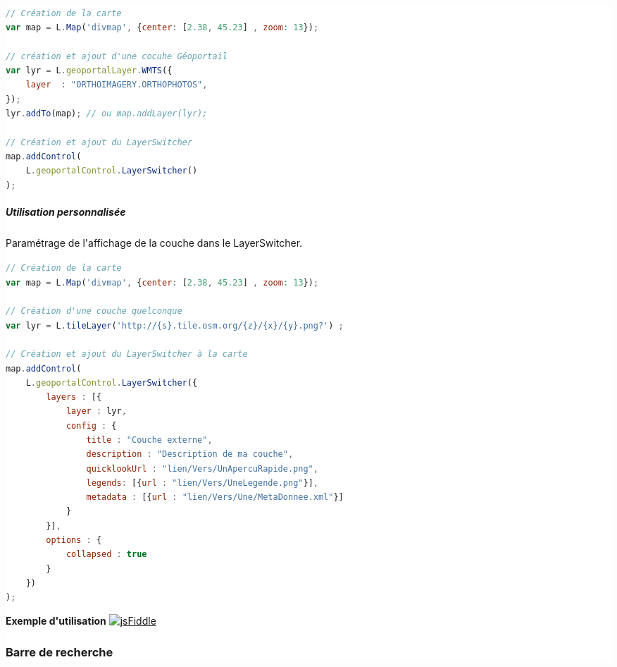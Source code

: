 ``` javascript
// Création de la carte
var map = L.Map('divmap', {center: [2.38, 45.23] , zoom: 13});

// création et ajout d'une cocuhe Géoportail
var lyr = L.geoportalLayer.WMTS({
    layer  : "ORTHOIMAGERY.ORTHOPHOTOS",
});
lyr.addTo(map); // ou map.addLayer(lyr);

// Création et ajout du LayerSwitcher
map.addControl(
    L.geoportalControl.LayerSwitcher()
);
```

##### Utilisation personnalisée

Paramétrage de l'affichage de la couche dans le LayerSwitcher.

``` javascript
// Création de la carte
var map = L.Map('divmap', {center: [2.38, 45.23] , zoom: 13});

// Création d'une couche quelconque
var lyr = L.tileLayer('http://{s}.tile.osm.org/{z}/{x}/{y}.png?') ;

// Création et ajout du LayerSwitcher à la carte
map.addControl(
    L.geoportalControl.LayerSwitcher({
        layers : [{
            layer : lyr,
            config : {
                title : "Couche externe",
                description : "Description de ma couche",
                quicklookUrl : "lien/Vers/UnApercuRapide.png",
                legends: [{url : "lien/Vers/UneLegende.png"}],
                metadata : [{url : "lien/Vers/Une/MetaDonnee.xml"}]
            }
        }],
        options : {
            collapsed : true
        }
    })
);
```

**Exemple d'utilisation** [![jsFiddle](https://jsfiddle.net/img/embeddable/logo-dark.png)](https://jsfiddle.net/ignfgeoportail/0t1nLra7/embedded/result,js,html,css/)

<a id="geocode"/>

### Barre de recherche
